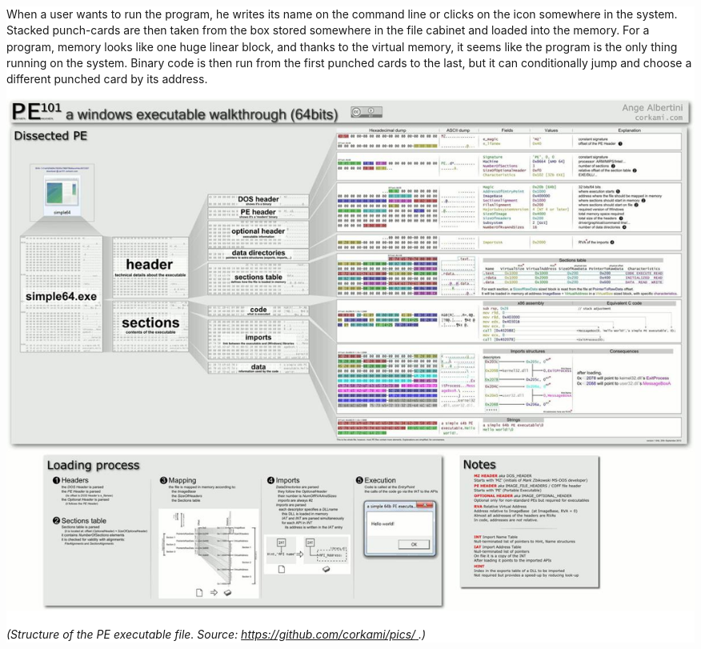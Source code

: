 
<Translation><Text source lang='en'>

When a user wants to run the program,
he writes its name on the command line or clicks on the icon somewhere in the system.
Stacked punch-cards are then taken from the box
stored somewhere in the file cabinet and loaded into the memory.
For a program, memory looks like one huge linear block,
and thanks to the virtual memory,
it seems like the program is the only thing running on the system.
Binary code is then run from the first punched cards to the last,
but it can conditionally jump and choose a different punched card by its address.

</Text><Text lang='zh'>


</Text></Translation>


![](./programmers-critique/pe_structure_thumb.jpg)

<figcaption>
  <em>(Structure of the PE executable file. Source:</em>
  <a href="https://github.com/corkami/pics/">
    <em>https://github.com/corkami/pics/</em>
  </a>
  <em>.)</em>
</figcaption>

